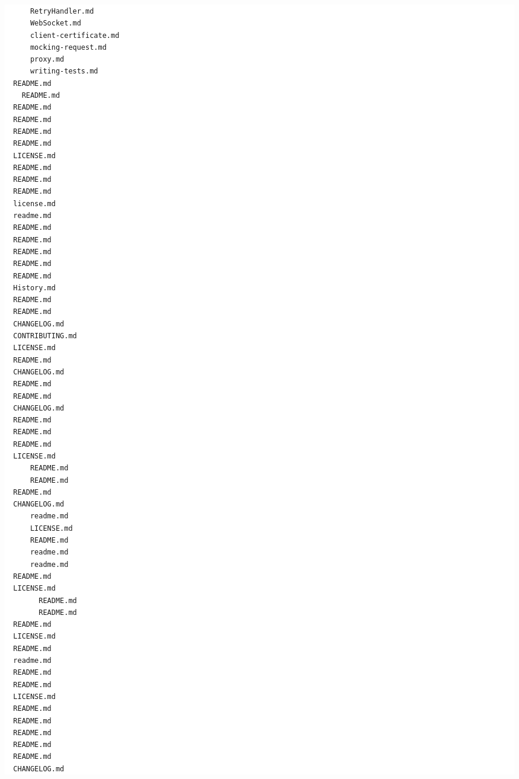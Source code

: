           RetryHandler.md
          WebSocket.md
          client-certificate.md
          mocking-request.md
          proxy.md
          writing-tests.md
      README.md
        README.md
      README.md
      README.md
      README.md
      README.md
      LICENSE.md
      README.md
      README.md
      README.md
      license.md
      readme.md
      README.md
      README.md
      README.md
      README.md
      README.md
      History.md
      README.md
      README.md
      CHANGELOG.md
      CONTRIBUTING.md
      LICENSE.md
      README.md
      CHANGELOG.md
      README.md
      README.md
      CHANGELOG.md
      README.md
      README.md
      README.md
      LICENSE.md
          README.md
          README.md
      README.md
      CHANGELOG.md
          readme.md
          LICENSE.md
          README.md
          readme.md
          readme.md
      README.md
      LICENSE.md
            README.md
            README.md
      README.md
      LICENSE.md
      README.md
      readme.md
      README.md
      README.md
      LICENSE.md
      README.md
      README.md
      README.md
      README.md
      README.md
      CHANGELOG.md